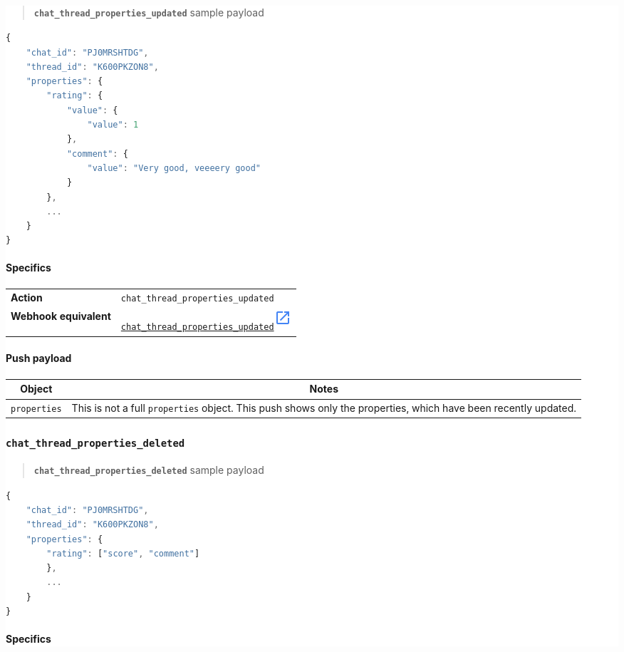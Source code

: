> **`chat_thread_properties_updated`** sample payload

```js
{
	"chat_id": "PJ0MRSHTDG",
	"thread_id": "K600PKZON8",
	"properties": {
		"rating": {
			"value": {
				"value": 1
			},
			"comment": {
				"value": "Very good, veeeery good"
			}
		},
		...
	}
}
```

#### Specifics

|  |  |
|-------|--------|
| **Action**   | `chat_thread_properties_updated`  |
| **Webhook equivalent**| [`chat_thread_properties_updated`](../agent-chat-web-api/#chat-thread-properties-updated)<sup>[![LiveChat Link](link.svg)](../agent-chat-web-api/#chat-thread-properties-updated) |


#### Push payload

| Object       | Notes                                                                                                      |
| ------------ | ---------------------------------------------------------------------------------------------------------- |
| `properties` | This is not a full `properties` object. This push shows only the properties, which have been recently updated.  |



### `chat_thread_properties_deleted`

> **`chat_thread_properties_deleted`** sample payload

```js
{
	"chat_id": "PJ0MRSHTDG",
	"thread_id": "K600PKZON8",
	"properties": {
		"rating": ["score", "comment"]
		},
		...
	}
}
```

#### Specifics
